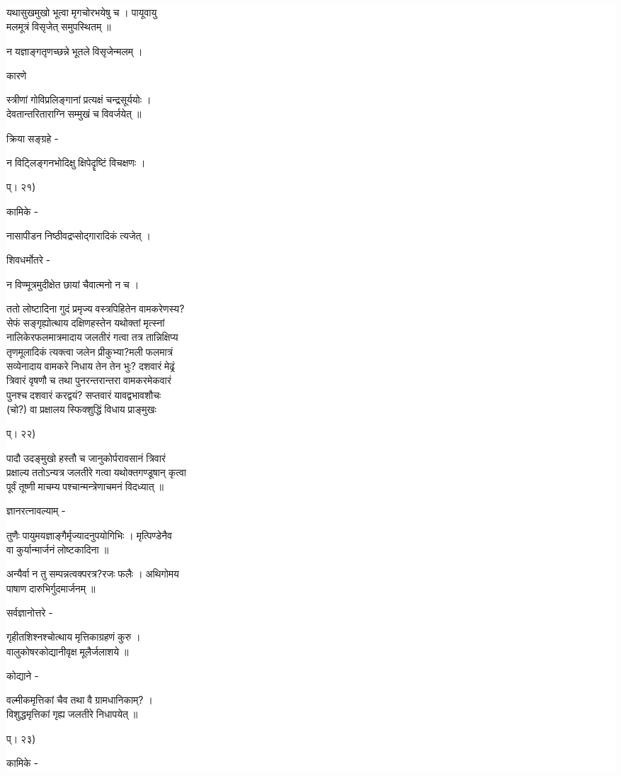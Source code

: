 यथासुखमुखो भूत्वा मृगचोरभयेषु च । पायूवायु   
मलमूत्रं विसृजेत् समुपस्थितम् ॥   
  
न यज्ञाङ्गतृणच्छन्ने भूतले विसृजेन्मलम् ।   
  
कारणे   
  
स्त्रीणां गोविप्रलिङ्गानां प्रत्यक्षं चन्द्रसूर्ययोः ।   
देवतान्तरिताराग्नि सम्मुखं च विवर्जयेत् ॥   
  
क्रिया सङ्ग्रहे -   
  
न विट्लिङ्गनभोदिक्षु क्षिपेदॄष्टिं विचक्षणः ।   
  
प्। २१)   
  
कामिके -   
  
नासापीडन निष्ठीवद्रप्सोद्गारादिकं त्यजेत् ।   
  
शिवधर्मोतरे -   
  
न विण्मूत्रमुदीक्षेत छायां चैवात्मनो न च ।   
  
ततो लोष्टादिना गुदं प्रमृज्य वस्त्रपिहितेन वामकरेणस्य?   
सेफं सङ्गृह्योत्थाय दक्षिणहस्तेन यथोक्तां मृत्स्नां   
नालिकेरफलमात्रमादाय जलतीरं गत्वा तत्र तान्निक्षिप्य   
तृणमूलादिकं त्यक्त्वा जलेन प्रीकुभ्या?मली फलमात्रं   
सव्येनादाय वामकरे निधाय तेन तेन भुः? दशवारं मेढ्रं   
त्रिवारं वृषणौ च तथा पुनरन्तरान्तरा वामकरमेकवारं   
पुनश्च दशवारं करद्वयं? सप्तवारं यावद्वभावशौचः   
(चो?) वा प्रक्षालय स्फिक्शुद्धिं विधाय प्राङ्मुखः   
  
प्। २२)   
  
पादौ उदङ्मुखो हस्तौ च जानुकोर्परावसानं त्रिवारं   
प्रक्षाल्य ततोऽन्यत्र जलतीरे गत्वा यथोक्तगण्डूषान् कृत्वा   
पूर्वं तूष्णी माचम्य पश्चान्मन्त्रेणाचमनं विदध्यात् ॥   
  
ज्ञानरत्नावल्याम् -   
  
तुणैः पायुमयज्ञाङ्गैर्मृज्यादनुपयोगिभिः । मृत्पिण्डेनैव   
वा कुर्यान्मार्जनं लोष्टकादिना ॥   
  
अन्यैर्वा न तु सम्पन्नत्वक्परत्र?रजः फलैः । अथिगोमय   
पाषाण दारुभिर्गुदमार्जनम् ॥   
  
सर्वज्ञानोत्तरे -   
  
गृहीतशिश्नश्चोत्थाय मृत्तिकाग्रहणं कुरु ।   
वालुकोषरकोद्यानीवृक्ष मूलैर्जलाशये ॥   
  
कोद्याने -   
  
वल्मीकमृत्तिकां चैव तथा वै ग्रामधानिकाम्? ।   
विशुद्धमृत्तिकां गृह्य जलतीरे निधापयेत् ॥   
  
प्। २३)   
  
कामिके -   
  